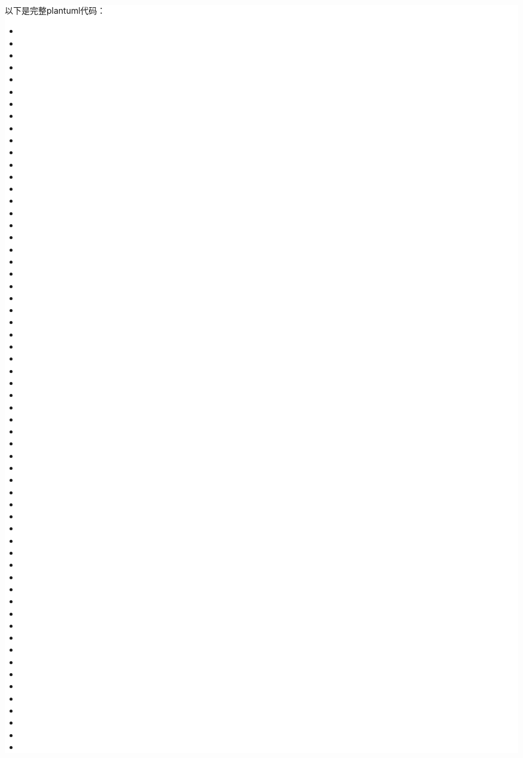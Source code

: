 以下是完整plantuml代码：

- 
- 
- 
- 
- 
- 
- 
- 
- 
- 
- 
- 
- 
- 
- 
- 
- 
- 
- 
- 
- 
- 
- 
- 
- 
- 
- 
- 
- 
- 
- 
- 
- 
- 
- 
- 
- 
- 
- 
- 
- 
- 
- 
- 
- 
- 
- 
- 
- 
- 
- 
- 
- 
- 
- 
- 
- 
- 
- 
- 
